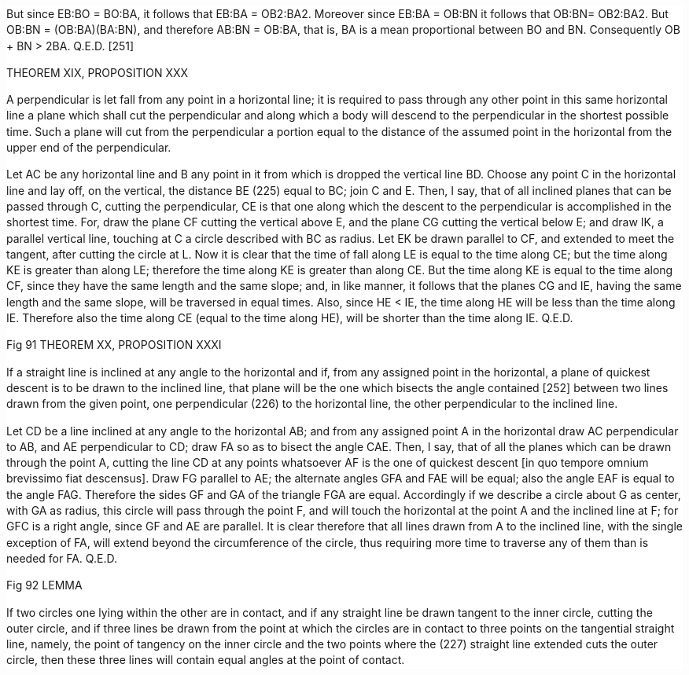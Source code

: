 But since EB:BO = BO:BA, it follows that EB:BA = OB2:BA2.  Moreover since EB:BA = OB:BN it follows that OB:BN= OB2:BA2.  But OB:BN = (OB:BA)(BA:BN), and therefore AB:BN = OB:BA, that is, BA is a mean proportional between BO and BN.  Consequently OB + BN > 2BA.  Q.E.D.  [251]

THEOREM XIX, PROPOSITION XXX

A perpendicular is let fall from any point in a horizontal line; it is required to pass through any other point in this same horizontal line a plane which shall cut the perpendicular and along which a body will descend to the perpendicular in the shortest possible time.  Such a plane will cut from the perpendicular a portion equal to the distance of the assumed point in the horizontal from the upper end of the perpendicular. 

Let AC be any horizontal line and B any point in it from which is dropped the vertical line BD.  Choose any point C in the horizontal line and lay off, on the vertical, the distance BE (225) equal to BC; join C and E.  Then, I say, that of all inclined planes that can be passed through C, cutting the perpendicular, CE is that one along which the descent to the perpendicular is accomplished in the shortest time.  For, draw the plane CF cutting the vertical above E, and the plane CG cutting the vertical below E; and draw IK, a parallel vertical line, touching at C a circle described with BC as radius.  Let EK be drawn parallel to CF, and extended to meet the tangent, after cutting the circle at L.  Now it is clear that the time of fall along LE is equal to the time along CE; but the time along KE is greater than along LE; therefore the time along KE is greater than along CE.  But the time along KE is equal to the time along CF, since they have the same length and the same slope; and, in like manner, it follows that the planes CG and IE, having the same length and the same slope, will be traversed in equal times.  Also, since HE < IE, the time along HE will be less than the time along IE.  Therefore also the time along CE (equal to the time along HE), will be shorter than the time along IE.  Q.E.D. 

Fig 91
THEOREM XX, PROPOSITION XXXI

If a straight line is inclined at any angle to the horizontal and if, from any assigned point in the horizontal, a plane of quickest descent is to be drawn to the inclined line, that plane will be the one which bisects the angle contained [252] between two lines drawn from the given point, one perpendicular (226) to the horizontal line, the other perpendicular to the inclined line. 

Let CD be a line inclined at any angle to the horizontal AB; and from any assigned point A in the horizontal draw AC perpendicular to AB, and AE perpendicular to CD; draw FA so as to bisect the angle CAE.  Then, I say, that of all the planes which can be drawn through the point A, cutting the line CD at any points whatsoever AF is the one of quickest descent [in quo tempore omnium brevissimo fiat descensus].  Draw FG parallel to AE; the alternate angles GFA and FAE will be equal; also the angle EAF is equal to the angle FAG.  Therefore the sides GF and GA of the triangle FGA are equal.  Accordingly if we describe a circle about G as center, with GA as radius, this circle will pass through the point F, and will touch the horizontal at the point A and the inclined line at F; for GFC is a right angle, since GF and AE are parallel.  It is clear therefore that all lines drawn from A to the inclined line, with the single exception of FA, will extend beyond the circumference of the circle, thus requiring more time to traverse any of them than is needed for FA.  Q.E.D. 

Fig 92
LEMMA

If two circles one lying within the other are in contact, and if any straight line be drawn tangent to the inner circle, cutting the outer circle, and if three lines be drawn from the point at which the circles are in contact to three points on the tangential straight line, namely, the point of tangency on the inner circle and the two points where the (227) straight line extended cuts the outer circle, then these three lines will contain equal angles at the point of contact. 
